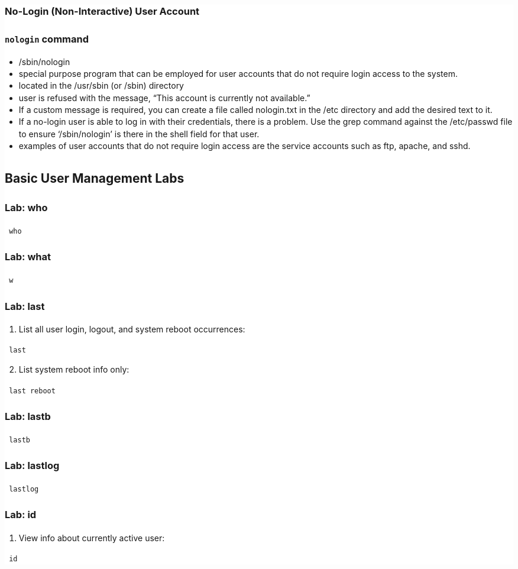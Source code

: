 ### No-Login (Non-Interactive) User Account
### `nologin` command
- /sbin/nologin
- special purpose program that can be employed for user accounts that do not require login access to the system. 
- located in the /usr/sbin (or /sbin) directory
- user is refused with the message, “This account is currently not available.” 
- If a custom message is required, you can create a file called nologin.txt in the /etc directory and add the desired text to it.
- If a no-login user is able to log in with their credentials, there is a problem. Use the grep command against the /etc/passwd file to ensure ‘/sbin/nologin’ is there in the shell field for that user.
- examples of user accounts that do not require login access are the service accounts such as ftp, apache, and sshd.

## Basic User Management Labs
### Lab: who

```
 who
```

### Lab: what
```
 w
```

### Lab: last

1. List all user login, logout, and system reboot occurrences:
```
 last
```

2. List system reboot info only:
```
 last reboot
```

### Lab: lastb
```
 lastb
```

### Lab: lastlog
```
 lastlog
```

### Lab: id
1. View info about currently active user:
```
 id
```
